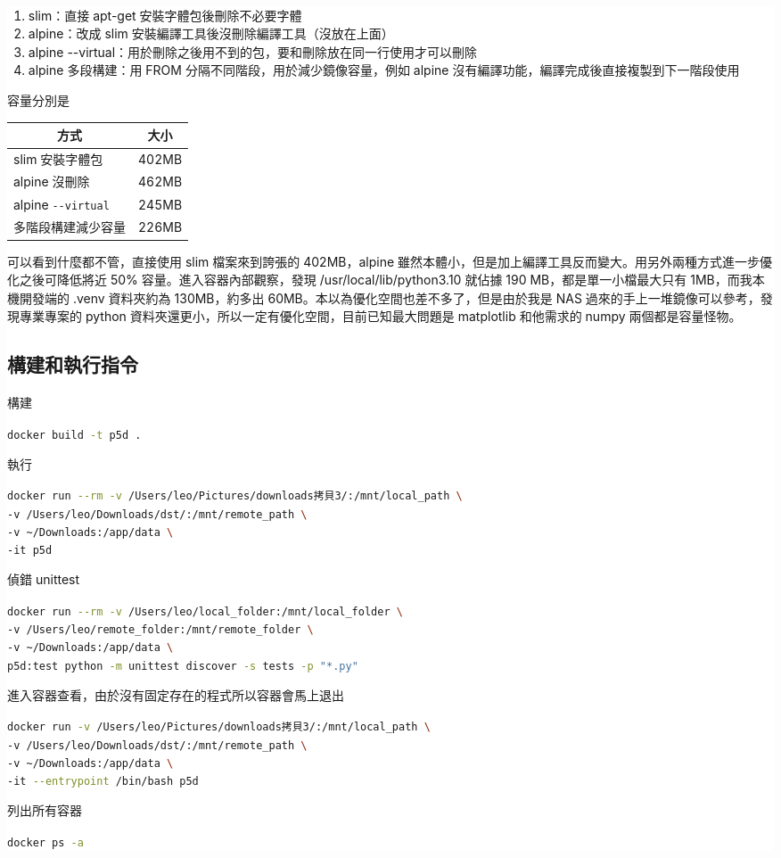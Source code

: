 1. slim：直接 apt-get 安裝字體包後刪除不必要字體
2. alpine：改成 slim 安裝編譯工具後沒刪除編譯工具（沒放在上面）
3. alpine --virtual：用於刪除之後用不到的包，要和刪除放在同一行使用才可以刪除
4. alpine 多段構建：用 FROM 分隔不同階段，用於減少鏡像容量，例如 alpine 沒有編譯功能，編譯完成後直接複製到下一階段使用


容量分別是

| 方式                 | 大小          |
|--------------------|--------------|
| slim 安裝字體包      | 402MB        |
| alpine 沒刪除        | 462MB        |
| alpine `--virtual`   | 245MB        |
| 多階段構建減少容量   | 226MB        |

可以看到什麼都不管，直接使用 slim 檔案來到誇張的 402MB，alpine 雖然本體小，但是加上編譯工具反而變大。用另外兩種方式進一步優化之後可降低將近 50% 容量。進入容器內部觀察，發現 /usr/local/lib/python3.10 就佔據 190 MB，都是單一小檔最大只有 1MB，而我本機開發端的 .venv 資料夾約為 130MB，約多出 60MB。本以為優化空間也差不多了，但是由於我是 NAS 過來的手上一堆鏡像可以參考，發現專業專案的 python 資料夾還更小，所以一定有優化空間，目前已知最大問題是 matplotlib 和他需求的 numpy 兩個都是容量怪物。

## 構建和執行指令
構建

```sh
docker build -t p5d . 
```

執行

```sh
docker run --rm -v /Users/leo/Pictures/downloads拷貝3/:/mnt/local_path \
-v /Users/leo/Downloads/dst/:/mnt/remote_path \
-v ~/Downloads:/app/data \
-it p5d
```

偵錯 unittest

```sh
docker run --rm -v /Users/leo/local_folder:/mnt/local_folder \ 
-v /Users/leo/remote_folder:/mnt/remote_folder \
-v ~/Downloads:/app/data \
p5d:test python -m unittest discover -s tests -p "*.py"
```

進入容器查看，由於沒有固定存在的程式所以容器會馬上退出

```sh
docker run -v /Users/leo/Pictures/downloads拷貝3/:/mnt/local_path \
-v /Users/leo/Downloads/dst/:/mnt/remote_path \
-v ~/Downloads:/app/data \
-it --entrypoint /bin/bash p5d
```

列出所有容器
```sh
docker ps -a
```
